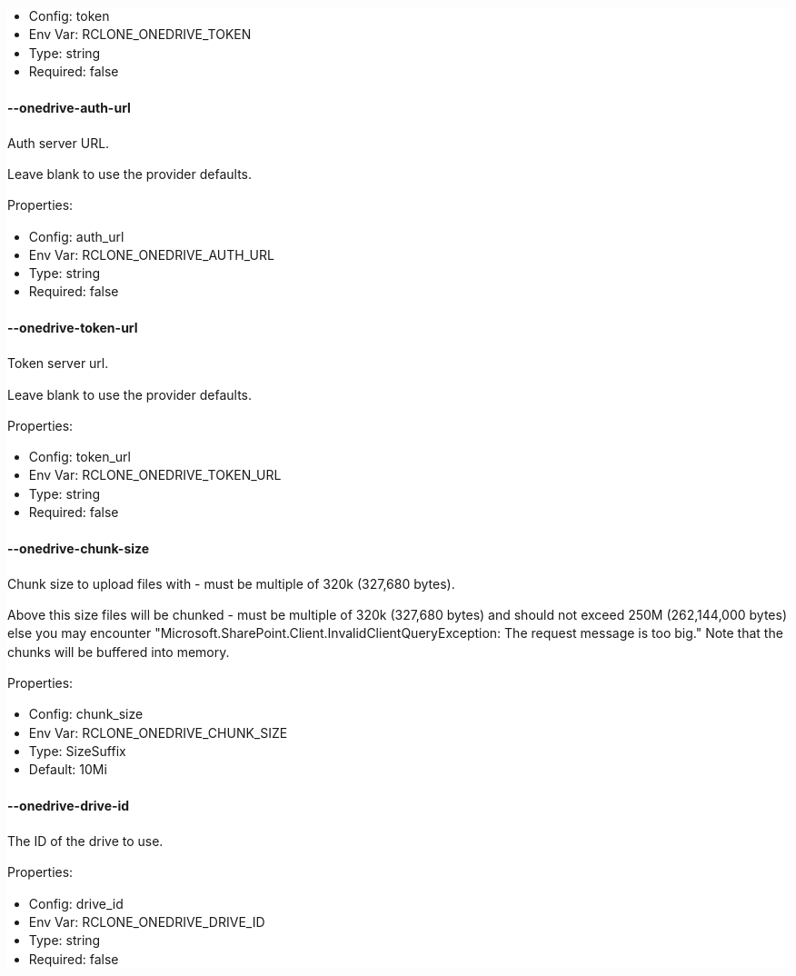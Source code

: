 - Config:      token
- Env Var:     RCLONE_ONEDRIVE_TOKEN
- Type:        string
- Required:    false

#### --onedrive-auth-url

Auth server URL.

Leave blank to use the provider defaults.

Properties:

- Config:      auth_url
- Env Var:     RCLONE_ONEDRIVE_AUTH_URL
- Type:        string
- Required:    false

#### --onedrive-token-url

Token server url.

Leave blank to use the provider defaults.

Properties:

- Config:      token_url
- Env Var:     RCLONE_ONEDRIVE_TOKEN_URL
- Type:        string
- Required:    false

#### --onedrive-chunk-size

Chunk size to upload files with - must be multiple of 320k (327,680 bytes).

Above this size files will be chunked - must be multiple of 320k (327,680 bytes) and
should not exceed 250M (262,144,000 bytes) else you may encounter \"Microsoft.SharePoint.Client.InvalidClientQueryException: The request message is too big.\"
Note that the chunks will be buffered into memory.

Properties:

- Config:      chunk_size
- Env Var:     RCLONE_ONEDRIVE_CHUNK_SIZE
- Type:        SizeSuffix
- Default:     10Mi

#### --onedrive-drive-id

The ID of the drive to use.

Properties:

- Config:      drive_id
- Env Var:     RCLONE_ONEDRIVE_DRIVE_ID
- Type:        string
- Required:    false

